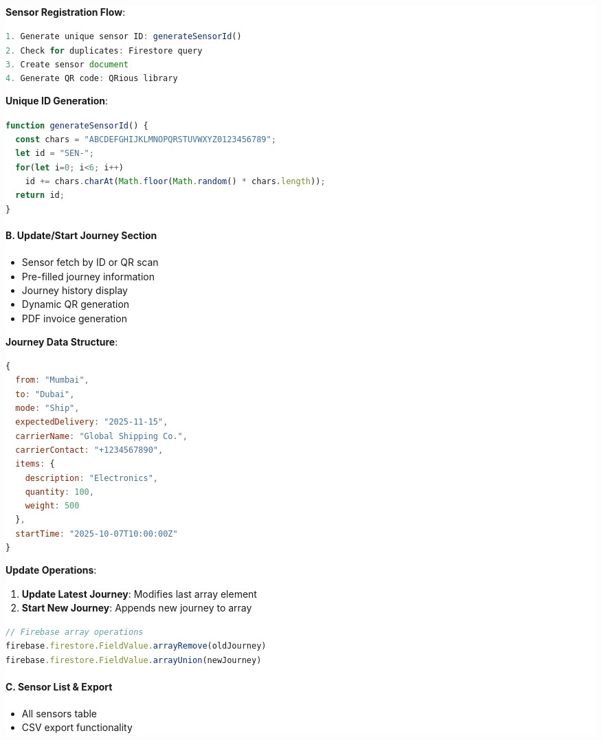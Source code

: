 **Sensor Registration Flow**:
```javascript
1. Generate unique sensor ID: generateSensorId()
2. Check for duplicates: Firestore query
3. Create sensor document
4. Generate QR code: QRious library
```

**Unique ID Generation**:
```javascript
function generateSensorId() {
  const chars = "ABCDEFGHIJKLMNOPQRSTUVWXYZ0123456789";
  let id = "SEN-";
  for(let i=0; i<6; i++) 
    id += chars.charAt(Math.floor(Math.random() * chars.length));
  return id;
}
```

#### B. Update/Start Journey Section
- Sensor fetch by ID or QR scan
- Pre-filled journey information
- Journey history display
- Dynamic QR generation
- PDF invoice generation

**Journey Data Structure**:
```javascript
{
  from: "Mumbai",
  to: "Dubai",
  mode: "Ship",
  expectedDelivery: "2025-11-15",
  carrierName: "Global Shipping Co.",
  carrierContact: "+1234567890",
  items: {
    description: "Electronics",
    quantity: 100,
    weight: 500
  },
  startTime: "2025-10-07T10:00:00Z"
}
```

**Update Operations**:
1. **Update Latest Journey**: Modifies last array element
2. **Start New Journey**: Appends new journey to array

```javascript
// Firebase array operations
firebase.firestore.FieldValue.arrayRemove(oldJourney)
firebase.firestore.FieldValue.arrayUnion(newJourney)
```

#### C. Sensor List & Export
- All sensors table
- CSV export functionality
